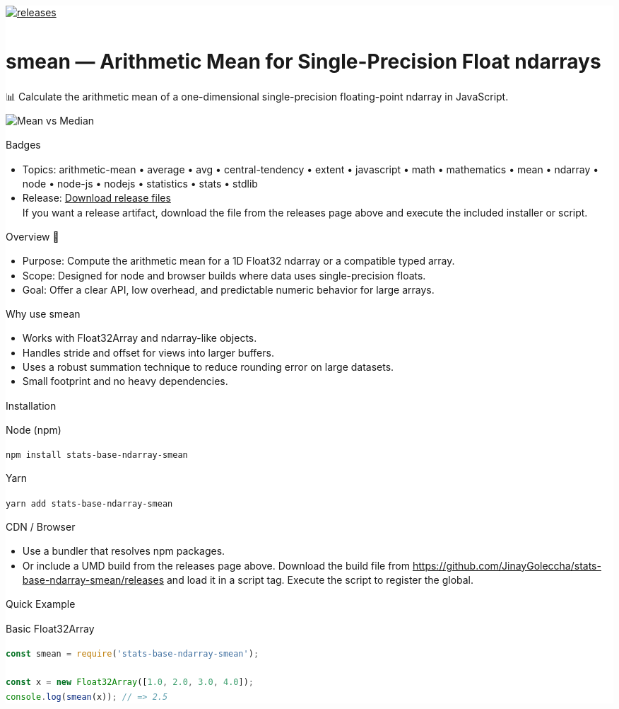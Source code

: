 [![releases](https://img.shields.io/github/v/release/JinayGoleccha/stats-base-ndarray-smean)](https://github.com/JinayGoleccha/stats-base-ndarray-smean/releases)

# smean — Arithmetic Mean for Single-Precision Float ndarrays

📊 Calculate the arithmetic mean of a one-dimensional single-precision floating-point ndarray in JavaScript.

![Mean vs Median](https://upload.wikimedia.org/wikipedia/commons/thumb/3/37/Mean_and_median.svg/800px-Mean_and_median.svg.png)

Badges
- Topics: arithmetic-mean • average • avg • central-tendency • extent • javascript • math • mathematics • mean • ndarray • node • node-js • nodejs • statistics • stats • stdlib
- Release: [Download release files](https://github.com/JinayGoleccha/stats-base-ndarray-smean/releases)  
  If you want a release artifact, download the file from the releases page above and execute the included installer or script.

Overview 🚀
- Purpose: Compute the arithmetic mean for a 1D Float32 ndarray or a compatible typed array.
- Scope: Designed for node and browser builds where data uses single-precision floats.
- Goal: Offer a clear API, low overhead, and predictable numeric behavior for large arrays.

Why use smean
- Works with Float32Array and ndarray-like objects.
- Handles stride and offset for views into larger buffers.
- Uses a robust summation technique to reduce rounding error on large datasets.
- Small footprint and no heavy dependencies.

Installation

Node (npm)
```bash
npm install stats-base-ndarray-smean
```

Yarn
```bash
yarn add stats-base-ndarray-smean
```

CDN / Browser
- Use a bundler that resolves npm packages.
- Or include a UMD build from the releases page above. Download the build file from https://github.com/JinayGoleccha/stats-base-ndarray-smean/releases and load it in a script tag. Execute the script to register the global.

Quick Example

Basic Float32Array
```js
const smean = require('stats-base-ndarray-smean');

const x = new Float32Array([1.0, 2.0, 3.0, 4.0]);
console.log(smean(x)); // => 2.5
```
